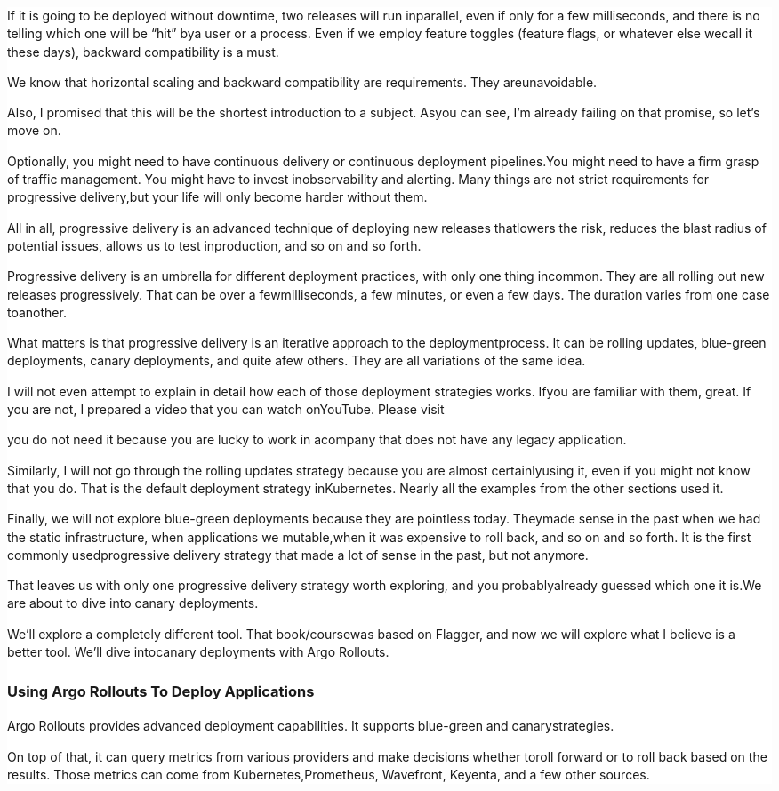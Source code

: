 If it is going to be deployed without downtime, two releases will run inparallel, even if only for a few milliseconds, and there is no telling which one will be “hit” bya user or a process. Even if we employ feature toggles (feature flags, or whatever else wecall it these days), backward compatibility is a must.

We know that horizontal scaling and backward compatibility are requirements. They areunavoidable.

 Also, I promised that this will be the shortest introduction to a subject. Asyou can see, I’m already failing on that promise, so let’s move on.

Optionally, you might need to have continuous delivery or continuous deployment pipelines.You might need to have a firm grasp of traffic management. You might have to invest inobservability and alerting. Many things are not strict requirements for progressive delivery,but your life will only become harder without them. 

All in all, progressive delivery is an advanced technique of deploying new releases thatlowers the risk, reduces the blast radius of potential issues, allows us to test inproduction, and so on and so forth.

Progressive delivery is an umbrella for different deployment practices, with only one thing incommon. They are all rolling out new releases progressively. That can be over a fewmilliseconds, a few minutes, or even a few days. The duration varies from one case toanother.

What matters is that progressive delivery is an iterative approach to the deploymentprocess. It can be rolling updates, blue-green deployments, canary deployments, and quite afew others. They are all variations of the same idea.

I will not even attempt to explain in detail how each of those deployment strategies works. Ifyou are familiar with them, great. If you are not, I prepared a video that you can watch onYouTube. Please visit

 you do not need it because you are lucky to work in acompany that does not have any legacy application.

Similarly, I will not go through the rolling updates strategy because you are almost certainlyusing it, even if you might not know that you do. That is the default deployment strategy inKubernetes. Nearly all the examples from the other sections used it.

Finally, we will not explore blue-green deployments because they are pointless today. Theymade sense in the past when we had the static infrastructure, when applications we mutable,when it was expensive to roll back, and so on and so forth. It is the first commonly usedprogressive delivery strategy that made a lot of sense in the past, but not anymore.

That leaves us with only one progressive delivery strategy worth exploring, and you probablyalready guessed which one it is.We are about to dive into canary deployments.

We’ll explore a completely different tool. That book/coursewas based on Flagger, and now we will explore what I believe is a better tool. We’ll dive intocanary deployments with Argo Rollouts.

### Using Argo Rollouts To Deploy Applications

Argo Rollouts provides advanced deployment capabilities. It supports blue-green and canarystrategies.

On top of that, it can query metrics from various providers and make decisions whether toroll forward or to roll back based on the results. Those metrics can come from Kubernetes,Prometheus, Wavefront, Keyenta, and a few other sources.
